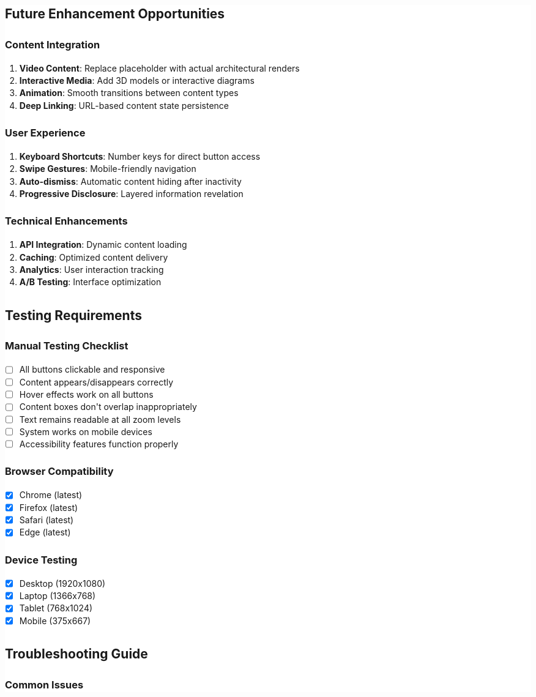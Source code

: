 ## Future Enhancement Opportunities

### Content Integration
1. **Video Content**: Replace placeholder with actual architectural renders
2. **Interactive Media**: Add 3D models or interactive diagrams
3. **Animation**: Smooth transitions between content types
4. **Deep Linking**: URL-based content state persistence

### User Experience
1. **Keyboard Shortcuts**: Number keys for direct button access
2. **Swipe Gestures**: Mobile-friendly navigation
3. **Auto-dismiss**: Automatic content hiding after inactivity
4. **Progressive Disclosure**: Layered information revelation

### Technical Enhancements
1. **API Integration**: Dynamic content loading
2. **Caching**: Optimized content delivery
3. **Analytics**: User interaction tracking
4. **A/B Testing**: Interface optimization

## Testing Requirements

### Manual Testing Checklist
- [ ] All buttons clickable and responsive
- [ ] Content appears/disappears correctly
- [ ] Hover effects work on all buttons
- [ ] Content boxes don't overlap inappropriately
- [ ] Text remains readable at all zoom levels
- [ ] System works on mobile devices
- [ ] Accessibility features function properly

### Browser Compatibility
- [x] Chrome (latest)
- [x] Firefox (latest)
- [x] Safari (latest)
- [x] Edge (latest)

### Device Testing
- [x] Desktop (1920x1080)
- [x] Laptop (1366x768)
- [x] Tablet (768x1024)
- [x] Mobile (375x667)

## Troubleshooting Guide

### Common Issues
